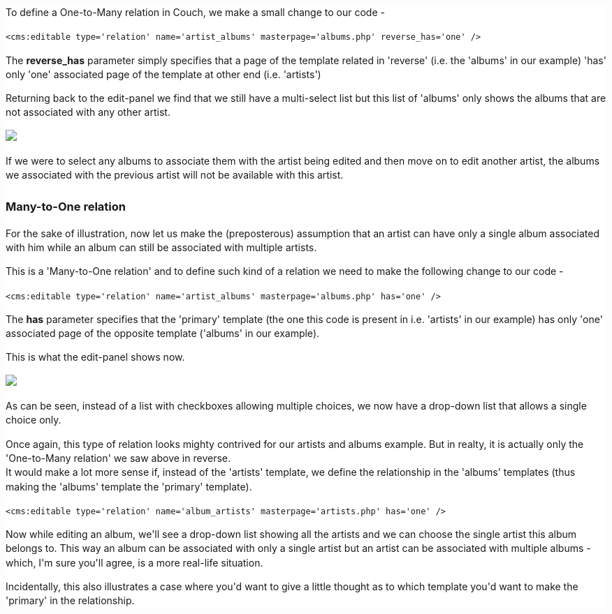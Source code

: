 To define a One-to-Many relation in Couch, we make a small change to our code -

```
<cms:editable type='relation' name='artist_albums' masterpage='albums.php' reverse_has='one' />
```

The **reverse\_has** parameter simply specifies that a page of the template related in 'reverse' (i.e. the 'albums' in our example) 'has' only 'one' associated page of the template at other end (i.e. 'artists')

Returning back to the edit-panel we find that we still have a multi-select list but this list of 'albums' only shows the albums that are not associated with any other artist.

![](../../assets/img/contents/relationships-2.png)

If we were to select any albums to associate them with the artist being edited and then move on to edit another artist, the albums we associated with the previous artist will not be available with this artist.

### Many-to-One relation

For the sake of illustration, now let us make the (preposterous) assumption that an artist can have only a single album associated with him while an album can still be associated with multiple artists.

This is a 'Many-to-One relation' and to define such kind of a relation we need to make the following change to our code -

```
<cms:editable type='relation' name='artist_albums' masterpage='albums.php' has='one' />
```

The **has** parameter specifies that the 'primary' template (the one this code is present in i.e. 'artists' in our example) has only 'one' associated page of the opposite template ('albums' in our example).

This is what the edit-panel shows now.

![](../../assets/img/contents/relationships-3.png)

As can be seen, instead of a list with checkboxes allowing multiple choices, we now have a drop-down list that allows a single choice only.

Once again, this type of relation looks mighty contrived for our artists and albums example. But in realty, it is actually only the 'One-to-Many relation' we saw above in reverse.<br/>
It would make a lot more sense if, instead of the 'artists' template, we define the relationship in the 'albums' templates (thus making the 'albums' template the 'primary' template).

```
<cms:editable type='relation' name='album_artists' masterpage='artists.php' has='one' />
```

Now while editing an album, we'll see a drop-down list showing all the artists and we can choose the single artist this album belongs to. This way an album can be associated with only a single artist but an artist can be associated with multiple albums - which, I'm sure you'll agree, is a more real-life situation.

<p class="notice">Incidentally, this also illustrates a case where you'd want to give a little thought as to which template you'd want to make the 'primary' in the relationship.</p>
